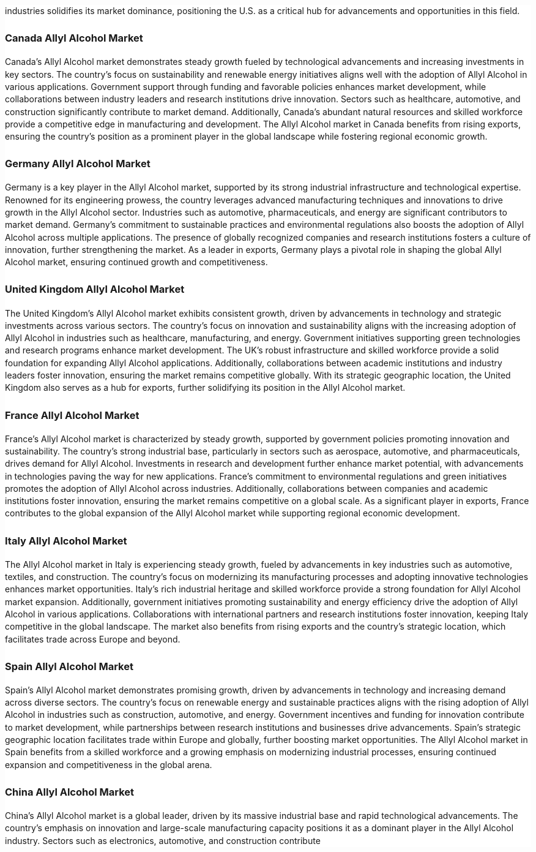 industries solidifies its market dominance, positioning the U.S. as a critical hub for advancements and opportunities in this field.</p><h3>Canada Allyl Alcohol Market</h3><p>Canada&rsquo;s Allyl Alcohol market demonstrates steady growth fueled by technological advancements and increasing investments in key sectors. The country&rsquo;s focus on sustainability and renewable energy initiatives aligns well with the adoption of Allyl Alcohol in various applications. Government support through funding and favorable policies enhances market development, while collaborations between industry leaders and research institutions drive innovation. Sectors such as healthcare, automotive, and construction significantly contribute to market demand. Additionally, Canada&rsquo;s abundant natural resources and skilled workforce provide a competitive edge in manufacturing and development. The Allyl Alcohol market in Canada benefits from rising exports, ensuring the country&rsquo;s position as a prominent player in the global landscape while fostering regional economic growth.</p><h3>Germany Allyl Alcohol Market</h3><p>Germany is a key player in the Allyl Alcohol market, supported by its strong industrial infrastructure and technological expertise. Renowned for its engineering prowess, the country leverages advanced manufacturing techniques and innovations to drive growth in the Allyl Alcohol sector. Industries such as automotive, pharmaceuticals, and energy are significant contributors to market demand. Germany&rsquo;s commitment to sustainable practices and environmental regulations also boosts the adoption of Allyl Alcohol across multiple applications. The presence of globally recognized companies and research institutions fosters a culture of innovation, further strengthening the market. As a leader in exports, Germany plays a pivotal role in shaping the global Allyl Alcohol market, ensuring continued growth and competitiveness.</p><h3>United Kingdom Allyl Alcohol Market</h3><p>The United Kingdom&rsquo;s Allyl Alcohol market exhibits consistent growth, driven by advancements in technology and strategic investments across various sectors. The country&rsquo;s focus on innovation and sustainability aligns with the increasing adoption of Allyl Alcohol in industries such as healthcare, manufacturing, and energy. Government initiatives supporting green technologies and research programs enhance market development. The UK&rsquo;s robust infrastructure and skilled workforce provide a solid foundation for expanding Allyl Alcohol applications. Additionally, collaborations between academic institutions and industry leaders foster innovation, ensuring the market remains competitive globally. With its strategic geographic location, the United Kingdom also serves as a hub for exports, further solidifying its position in the Allyl Alcohol market.</p><h3>France Allyl Alcohol Market</h3><p>France&rsquo;s Allyl Alcohol market is characterized by steady growth, supported by government policies promoting innovation and sustainability. The country&rsquo;s strong industrial base, particularly in sectors such as aerospace, automotive, and pharmaceuticals, drives demand for Allyl Alcohol. Investments in research and development further enhance market potential, with advancements in technologies paving the way for new applications. France&rsquo;s commitment to environmental regulations and green initiatives promotes the adoption of Allyl Alcohol across industries. Additionally, collaborations between companies and academic institutions foster innovation, ensuring the market remains competitive on a global scale. As a significant player in exports, France contributes to the global expansion of the Allyl Alcohol market while supporting regional economic development.</p><h3>Italy Allyl Alcohol Market</h3><p>The Allyl Alcohol market in Italy is experiencing steady growth, fueled by advancements in key industries such as automotive, textiles, and construction. The country&rsquo;s focus on modernizing its manufacturing processes and adopting innovative technologies enhances market opportunities. Italy&rsquo;s rich industrial heritage and skilled workforce provide a strong foundation for Allyl Alcohol market expansion. Additionally, government initiatives promoting sustainability and energy efficiency drive the adoption of Allyl Alcohol in various applications. Collaborations with international partners and research institutions foster innovation, keeping Italy competitive in the global landscape. The market also benefits from rising exports and the country&rsquo;s strategic location, which facilitates trade across Europe and beyond.</p><h3>Spain Allyl Alcohol Market</h3><p>Spain&rsquo;s Allyl Alcohol market demonstrates promising growth, driven by advancements in technology and increasing demand across diverse sectors. The country&rsquo;s focus on renewable energy and sustainable practices aligns with the rising adoption of Allyl Alcohol in industries such as construction, automotive, and energy. Government incentives and funding for innovation contribute to market development, while partnerships between research institutions and businesses drive advancements. Spain&rsquo;s strategic geographic location facilitates trade within Europe and globally, further boosting market opportunities. The Allyl Alcohol market in Spain benefits from a skilled workforce and a growing emphasis on modernizing industrial processes, ensuring continued expansion and competitiveness in the global arena.</p><h3>China Allyl Alcohol Market</h3><p>China&rsquo;s Allyl Alcohol market is a global leader, driven by its massive industrial base and rapid technological advancements. The country&rsquo;s emphasis on innovation and large-scale manufacturing capacity positions it as a dominant player in the Allyl Alcohol industry. Sectors such as electronics, automotive, and construction contribute